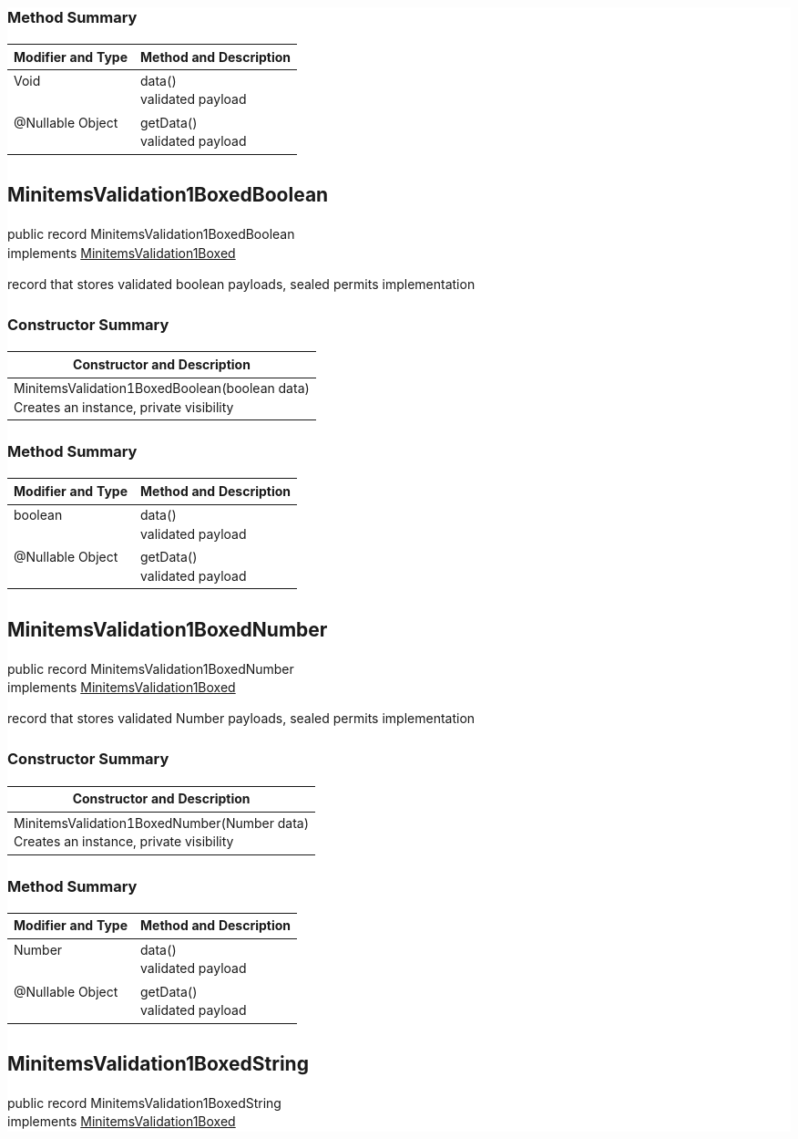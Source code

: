 ### Method Summary
| Modifier and Type | Method and Description |
| ----------------- | ---------------------- |
| Void | data()<br>validated payload |
| @Nullable Object | getData()<br>validated payload |

## MinitemsValidation1BoxedBoolean
public record MinitemsValidation1BoxedBoolean<br>
implements [MinitemsValidation1Boxed](#minitemsvalidation1boxed)

record that stores validated boolean payloads, sealed permits implementation

### Constructor Summary
| Constructor and Description |
| --------------------------- |
| MinitemsValidation1BoxedBoolean(boolean data)<br>Creates an instance, private visibility |

### Method Summary
| Modifier and Type | Method and Description |
| ----------------- | ---------------------- |
| boolean | data()<br>validated payload |
| @Nullable Object | getData()<br>validated payload |

## MinitemsValidation1BoxedNumber
public record MinitemsValidation1BoxedNumber<br>
implements [MinitemsValidation1Boxed](#minitemsvalidation1boxed)

record that stores validated Number payloads, sealed permits implementation

### Constructor Summary
| Constructor and Description |
| --------------------------- |
| MinitemsValidation1BoxedNumber(Number data)<br>Creates an instance, private visibility |

### Method Summary
| Modifier and Type | Method and Description |
| ----------------- | ---------------------- |
| Number | data()<br>validated payload |
| @Nullable Object | getData()<br>validated payload |

## MinitemsValidation1BoxedString
public record MinitemsValidation1BoxedString<br>
implements [MinitemsValidation1Boxed](#minitemsvalidation1boxed)
